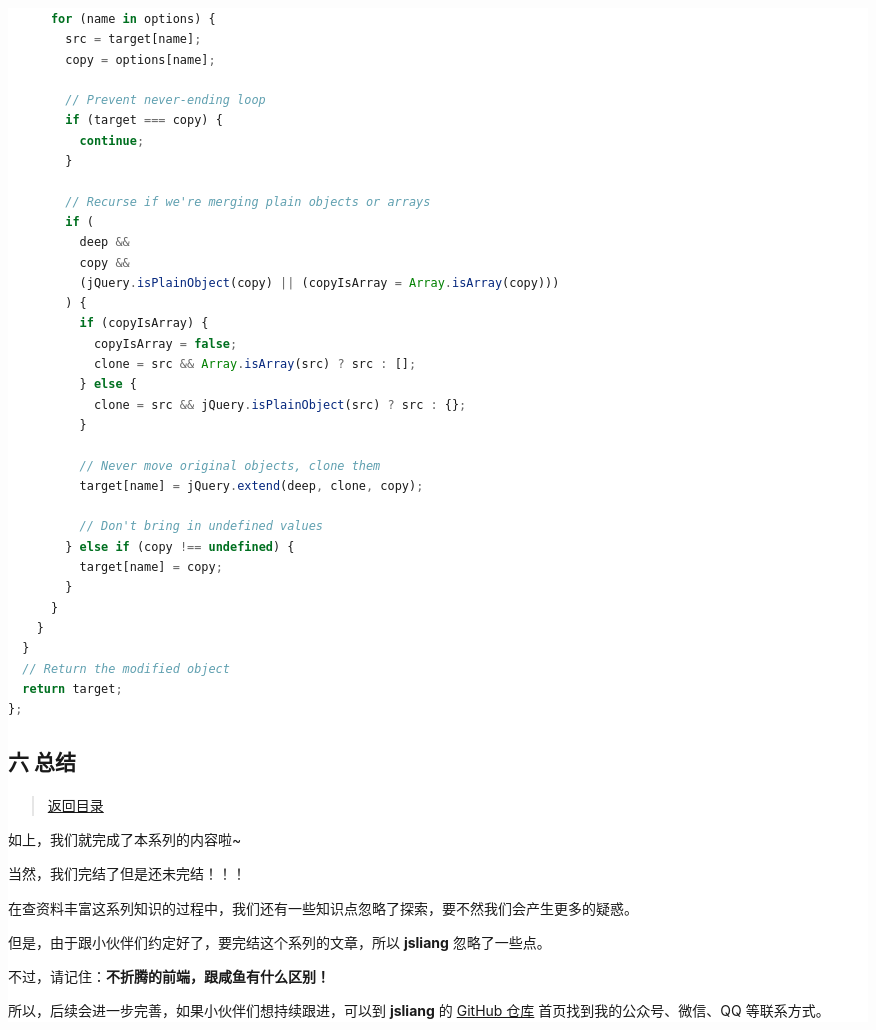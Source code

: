 ```js
      for (name in options) {
        src = target[name];
        copy = options[name];

        // Prevent never-ending loop
        if (target === copy) {
          continue;
        }

        // Recurse if we're merging plain objects or arrays
        if (
          deep &&
          copy &&
          (jQuery.isPlainObject(copy) || (copyIsArray = Array.isArray(copy)))
        ) {
          if (copyIsArray) {
            copyIsArray = false;
            clone = src && Array.isArray(src) ? src : [];
          } else {
            clone = src && jQuery.isPlainObject(src) ? src : {};
          }

          // Never move original objects, clone them
          target[name] = jQuery.extend(deep, clone, copy);

          // Don't bring in undefined values
        } else if (copy !== undefined) {
          target[name] = copy;
        }
      }
    }
  }
  // Return the modified object
  return target;
};
```

## <a name="chapter-six" id="chapter-six">六 总结</a>

> [返回目录](#chapter-one)

如上，我们就完成了本系列的内容啦~

当然，我们完结了但是还未完结！！！

在查资料丰富这系列知识的过程中，我们还有一些知识点忽略了探索，要不然我们会产生更多的疑惑。

但是，由于跟小伙伴们约定好了，要完结这个系列的文章，所以 **jsliang** 忽略了一些点。

不过，请记住：**不折腾的前端，跟咸鱼有什么区别！**

所以，后续会进一步完善，如果小伙伴们想持续跟进，可以到 **jsliang** 的 [GitHub 仓库](https://github.com/LiangJunrong/document-library) 首页找到我的公众号、微信、QQ 等联系方式。
